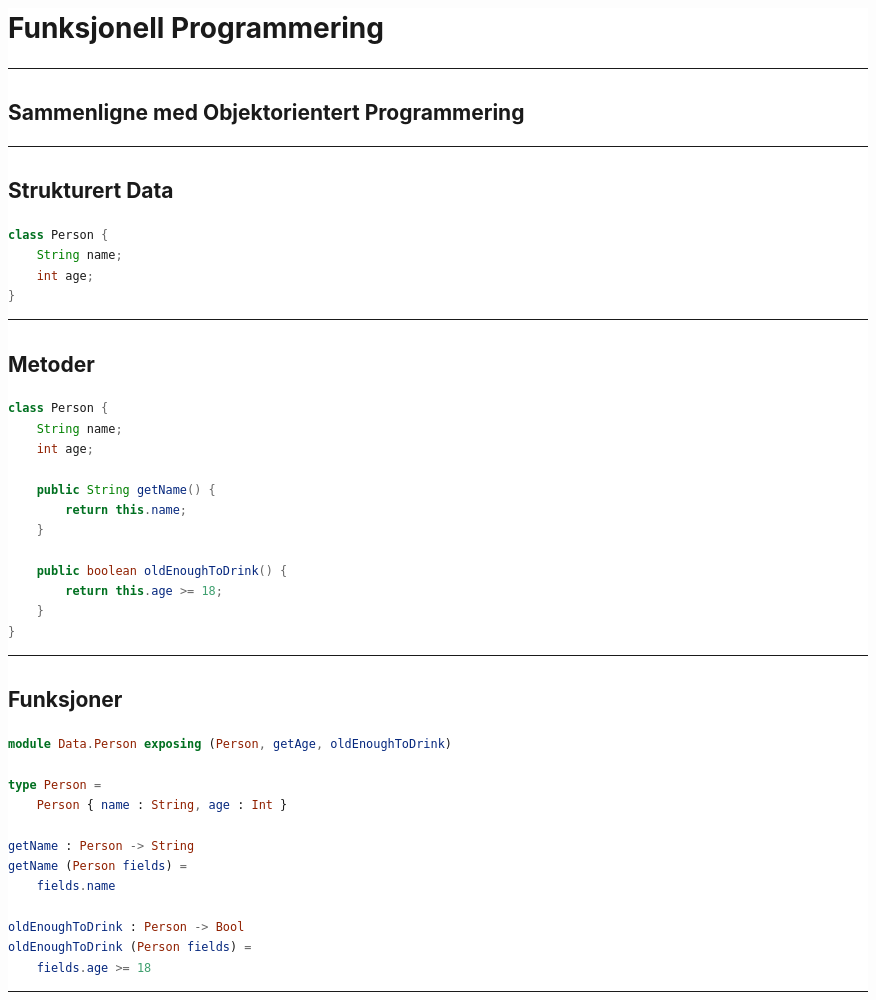 # Funksjonell Programmering

---

## Sammenligne med Objektorientert Programmering

---

## Strukturert Data

```java
class Person {
    String name;
    int age;
}
```

---

## Metoder

```java
class Person {
    String name;
    int age;

    public String getName() {
        return this.name;
    }

    public boolean oldEnoughToDrink() {
        return this.age >= 18;
    }
}
```

---

## Funksjoner

```elm
module Data.Person exposing (Person, getAge, oldEnoughToDrink)

type Person = 
    Person { name : String, age : Int }

getName : Person -> String
getName (Person fields) =
    fields.name

oldEnoughToDrink : Person -> Bool
oldEnoughToDrink (Person fields) =
    fields.age >= 18
```

---